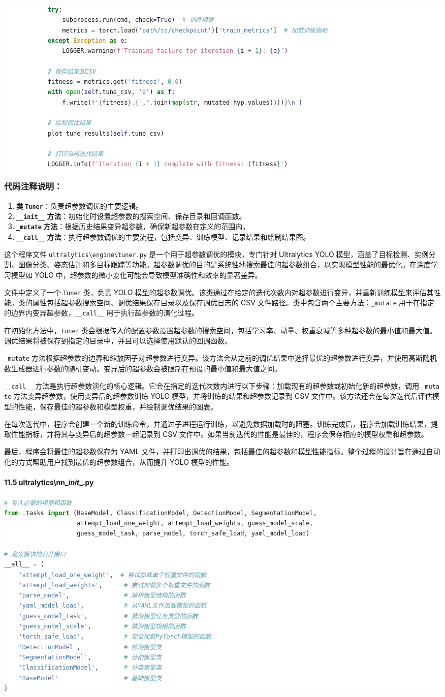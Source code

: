 ```python
            try:
                subprocess.run(cmd, check=True)  # 训练模型
                metrics = torch.load('path/to/checkpoint')['train_metrics']  # 加载训练指标
            except Exception as e:
                LOGGER.warning(f'Training failure for iteration {i + 1}: {e}')

            # 保存结果到CSV
            fitness = metrics.get('fitness', 0.0)
            with open(self.tune_csv, 'a') as f:
                f.write(f'{fitness},{",".join(map(str, mutated_hyp.values()))}\n')

            # 绘制调优结果
            plot_tune_results(self.tune_csv)

            # 打印当前迭代结果
            LOGGER.info(f'Iteration {i + 1} complete with fitness: {fitness}')
```

### 代码注释说明：
1. **类 `Tuner`**：负责超参数调优的主要逻辑。
2. **`__init__` 方法**：初始化时设置超参数的搜索空间、保存目录和回调函数。
3. **`_mutate` 方法**：根据历史结果变异超参数，确保新超参数在定义的范围内。
4. **`__call__` 方法**：执行超参数调优的主要流程，包括变异、训练模型、记录结果和绘制结果图。

这个程序文件 `ultralytics\engine\tuner.py` 是一个用于超参数调优的模块，专门针对 Ultralytics YOLO 模型，涵盖了目标检测、实例分割、图像分类、姿态估计和多目标跟踪等功能。超参数调优的目的是系统性地搜索最佳的超参数组合，以实现模型性能的最优化。在深度学习模型如 YOLO 中，超参数的微小变化可能会导致模型准确性和效率的显著差异。

文件中定义了一个 `Tuner` 类，负责 YOLO 模型的超参数调优。该类通过在给定的迭代次数内对超参数进行变异，并重新训练模型来评估其性能。类的属性包括超参数搜索空间、调优结果保存目录以及保存调优日志的 CSV 文件路径。类中包含两个主要方法：`_mutate` 用于在指定的边界内变异超参数，`__call__` 用于执行超参数的演化过程。

在初始化方法中，`Tuner` 类会根据传入的配置参数设置超参数的搜索空间，包括学习率、动量、权重衰减等多种超参数的最小值和最大值。调优结果将被保存到指定的目录中，并且可以选择使用默认的回调函数。

`_mutate` 方法根据超参数的边界和缩放因子对超参数进行变异。该方法会从之前的调优结果中选择最优的超参数进行变异，并使用高斯随机数生成器进行参数的随机变动。变异后的超参数会被限制在预设的最小值和最大值之间。

`__call__` 方法是执行超参数演化的核心逻辑。它会在指定的迭代次数内进行以下步骤：加载现有的超参数或初始化新的超参数，调用 `_mutate` 方法变异超参数，使用变异后的超参数训练 YOLO 模型，并将训练的结果和超参数记录到 CSV 文件中。该方法还会在每次迭代后评估模型的性能，保存最佳的超参数和模型权重，并绘制调优结果的图表。

在每次迭代中，程序会创建一个新的训练命令，并通过子进程运行训练，以避免数据加载时的阻塞。训练完成后，程序会加载训练结果，提取性能指标，并将其与变异后的超参数一起记录到 CSV 文件中。如果当前迭代的性能是最佳的，程序会保存相应的模型权重和超参数。

最后，程序会将最佳的超参数保存为 YAML 文件，并打印出调优的结果，包括最佳的超参数和模型性能指标。整个过程的设计旨在通过自动化的方式帮助用户找到最优的超参数组合，从而提升 YOLO 模型的性能。

#### 11.5 ultralytics\nn\__init__.py

```python
# 导入必要的模型和函数
from .tasks import (BaseModel, ClassificationModel, DetectionModel, SegmentationModel, 
                    attempt_load_one_weight, attempt_load_weights, guess_model_scale, 
                    guess_model_task, parse_model, torch_safe_load, yaml_model_load)

# 定义模块的公开接口
__all__ = (
    'attempt_load_one_weight',  # 尝试加载单个权重文件的函数
    'attempt_load_weights',      # 尝试加载多个权重文件的函数
    'parse_model',               # 解析模型结构的函数
    'yaml_model_load',           # 从YAML文件加载模型的函数
    'guess_model_task',          # 猜测模型任务类型的函数
    'guess_model_scale',         # 猜测模型规模的函数
    'torch_safe_load',           # 安全加载PyTorch模型的函数
    'DetectionModel',            # 检测模型类
    'SegmentationModel',         # 分割模型类
    'ClassificationModel',       # 分类模型类
    'BaseModel'                  # 基础模型类
)
```
